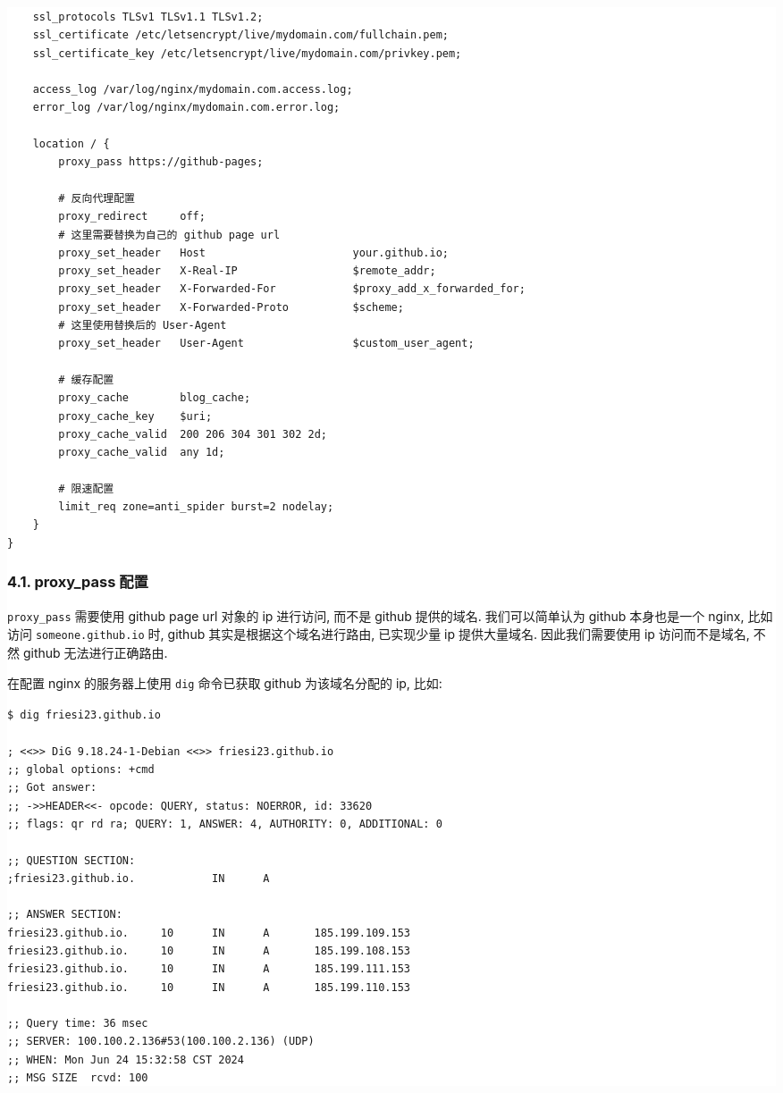 ```nginx
    ssl_protocols TLSv1 TLSv1.1 TLSv1.2;
    ssl_certificate /etc/letsencrypt/live/mydomain.com/fullchain.pem;
    ssl_certificate_key /etc/letsencrypt/live/mydomain.com/privkey.pem;

    access_log /var/log/nginx/mydomain.com.access.log;
    error_log /var/log/nginx/mydomain.com.error.log;

    location / {
        proxy_pass https://github-pages;

        # 反向代理配置
        proxy_redirect     off;
        # 这里需要替换为自己的 github page url
        proxy_set_header   Host                       your.github.io;
        proxy_set_header   X-Real-IP                  $remote_addr;
        proxy_set_header   X-Forwarded-For            $proxy_add_x_forwarded_for;
        proxy_set_header   X-Forwarded-Proto          $scheme;
        # 这里使用替换后的 User-Agent
        proxy_set_header   User-Agent                 $custom_user_agent;

        # 缓存配置
        proxy_cache        blog_cache;
        proxy_cache_key    $uri;
        proxy_cache_valid  200 206 304 301 302 2d;
        proxy_cache_valid  any 1d;

        # 限速配置
        limit_req zone=anti_spider burst=2 nodelay;
    }
}
```

### 4.1. proxy_pass 配置

`proxy_pass` 需要使用 github page url 对象的 ip 进行访问, 而不是 github 提供的域名.
我们可以简单认为 github 本身也是一个 nginx, 比如访问 `someone.github.io` 时,
github 其实是根据这个域名进行路由, 已实现少量 ip 提供大量域名. 因此我们需要使用 ip 访问而不是域名, 不然 github 无法进行正确路由.

在配置 nginx 的服务器上使用 `dig` 命令已获取 github 为该域名分配的 ip, 比如:

```shell
$ dig friesi23.github.io

; <<>> DiG 9.18.24-1-Debian <<>> friesi23.github.io
;; global options: +cmd
;; Got answer:
;; ->>HEADER<<- opcode: QUERY, status: NOERROR, id: 33620
;; flags: qr rd ra; QUERY: 1, ANSWER: 4, AUTHORITY: 0, ADDITIONAL: 0

;; QUESTION SECTION:
;friesi23.github.io.            IN      A

;; ANSWER SECTION:
friesi23.github.io.     10      IN      A       185.199.109.153
friesi23.github.io.     10      IN      A       185.199.108.153
friesi23.github.io.     10      IN      A       185.199.111.153
friesi23.github.io.     10      IN      A       185.199.110.153

;; Query time: 36 msec
;; SERVER: 100.100.2.136#53(100.100.2.136) (UDP)
;; WHEN: Mon Jun 24 15:32:58 CST 2024
;; MSG SIZE  rcvd: 100
```
